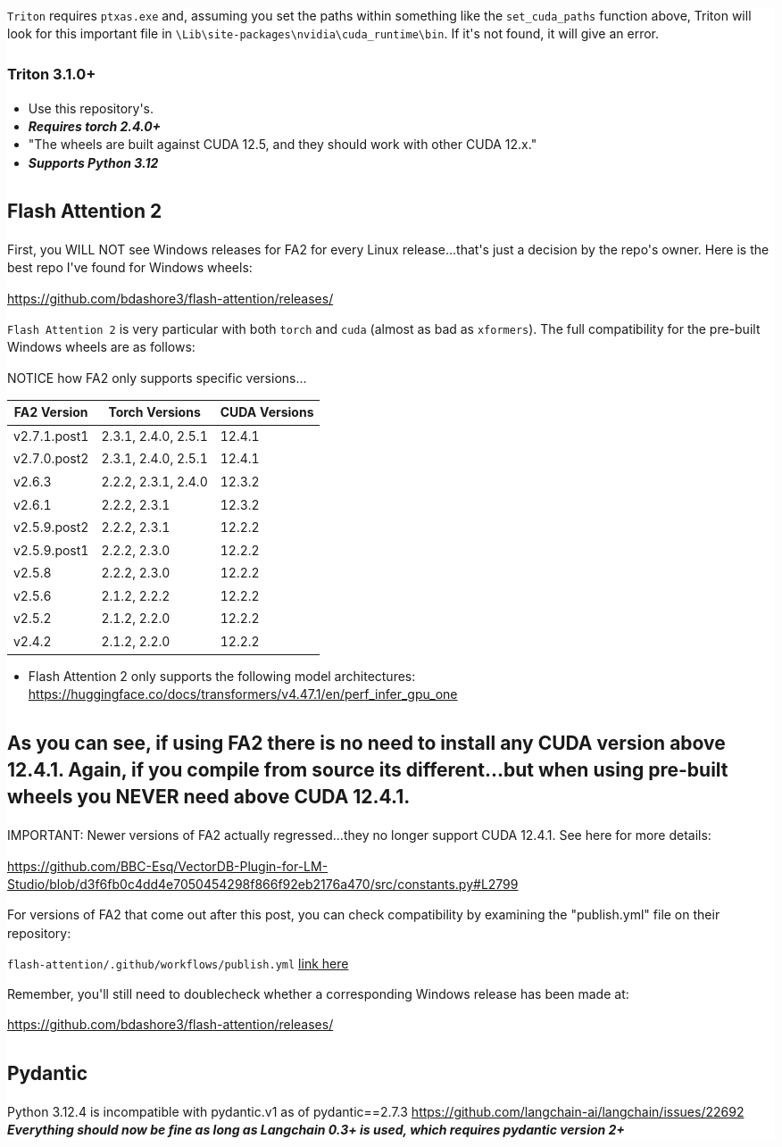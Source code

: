 ```Triton``` requires ```ptxas.exe``` and, assuming you set the paths within something like the ```set_cuda_paths``` function above, Triton will look for this important file in ```\Lib\site-packages\nvidia\cuda_runtime\bin```.  If it's not found, it will give an error.
### Triton 3.1.0+

* Use this repository's.
 * **_Requires torch 2.4.0+_**
 * "The wheels are built against CUDA 12.5, and they should work with other CUDA 12.x."
 * **_Supports Python 3.12_**

## Flash Attention 2

First, you WILL NOT see Windows releases for FA2 for every Linux release...that's just a decision by the repo's owner.  Here is the best repo I've found for Windows wheels:

https://github.com/bdashore3/flash-attention/releases/

```Flash Attention 2``` is very particular with both ```torch``` and ```cuda``` (almost as bad as ```xformers```).  The full compatibility for the pre-built Windows wheels are as follows:

NOTICE how FA2 only supports specific versions...

| FA2 Version  | Torch Versions      | CUDA Versions |
| ------------ | ------------------- | ------------- |
| v2.7.1.post1 | 2.3.1, 2.4.0, 2.5.1 | 12.4.1        |
| v2.7.0.post2 | 2.3.1, 2.4.0, 2.5.1 | 12.4.1        |
| v2.6.3       | 2.2.2, 2.3.1, 2.4.0 | 12.3.2        |
| v2.6.1       | 2.2.2, 2.3.1        | 12.3.2        |
| v2.5.9.post2 | 2.2.2, 2.3.1        | 12.2.2        |
| v2.5.9.post1 | 2.2.2, 2.3.0        | 12.2.2        |
| v2.5.8       | 2.2.2, 2.3.0        | 12.2.2        |
| v2.5.6       | 2.1.2, 2.2.2        | 12.2.2        |
| v2.5.2       | 2.1.2, 2.2.0        | 12.2.2        |
| v2.4.2       | 2.1.2, 2.2.0        | 12.2.2        |

* Flash Attention 2 only supports the following model architectures: https://huggingface.co/docs/transformers/v4.47.1/en/perf_infer_gpu_one

## As you can see, if using FA2 there is no need to install any CUDA version above 12.4.1.  Again, if you compile from source its different...but when using pre-built wheels you NEVER need above CUDA 12.4.1.

IMPORTANT: Newer versions of FA2 actually regressed...they no longer support CUDA 12.4.1.  See here for more details:

https://github.com/BBC-Esq/VectorDB-Plugin-for-LM-Studio/blob/d3f6fb0c4dd4e7050454298f866f92eb2176a470/src/constants.py#L2799

For versions of FA2 that come out after this post, you can check compatibility by examining the "publish.yml" file on their repository:

```flash-attention/.github/workflows/publish.yml```
[link here](https://github.com/Dao-AILab/flash-attention/blob/6b1d059eda21c1bd421f3d352786fca2cab61954/.github/workflows/publish.yml#L35)

Remember, you'll still need to doublecheck whether a corresponding Windows release has been made at:

https://github.com/bdashore3/flash-attention/releases/

## Pydantic

Python 3.12.4 is incompatible with pydantic.v1 as of pydantic==2.7.3
https://github.com/langchain-ai/langchain/issues/22692
***Everything should now be fine as long as Langchain 0.3+ is used, which requires pydantic version 2+***

```